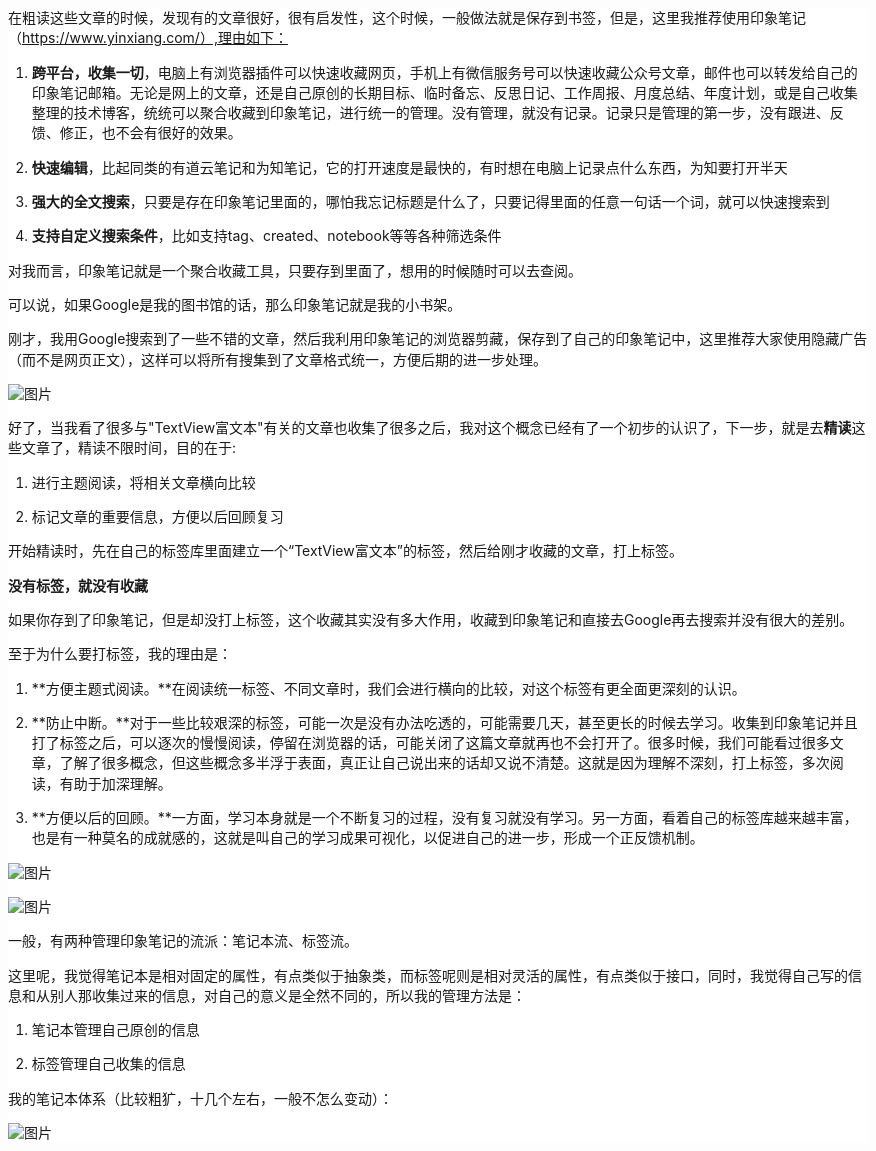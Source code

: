 
在粗读这些文章的时候，发现有的文章很好，很有启发性，这个时候，一般做法就是保存到书签，但是，这里我推荐使用印象笔记（https://www.yinxiang.com/）,理由如下：

1.  **跨平台，收集一切**，电脑上有浏览器插件可以快速收藏网页，手机上有微信服务号可以快速收藏公众号文章，邮件也可以转发给自己的印象笔记邮箱。无论是网上的文章，还是自己原创的长期目标、临时备忘、反思日记、工作周报、月度总结、年度计划，或是自己收集整理的技术博客，统统可以聚合收藏到印象笔记，进行统一的管理。没有管理，就没有记录。记录只是管理的第一步，没有跟进、反馈、修正，也不会有很好的效果。
    
2.  **快速编辑**，比起同类的有道云笔记和为知笔记，它的打开速度是最快的，有时想在电脑上记录点什么东西，为知要打开半天
    
3.  **强大的全文搜索**，只要是存在印象笔记里面的，哪怕我忘记标题是什么了，只要记得里面的任意一句话一个词，就可以快速搜索到
    
4.  **支持自定义搜索条件**，比如支持tag、created、notebook等等各种筛选条件
    

对我而言，印象笔记就是一个聚合收藏工具，只要存到里面了，想用的时候随时可以去查阅。

可以说，如果Google是我的图书馆的话，那么印象笔记就是我的小书架。

刚才，我用Google搜索到了一些不错的文章，然后我利用印象笔记的浏览器剪藏，保存到了自己的印象笔记中，这里推荐大家使用隐藏广告（而不是网页正文），这样可以将所有搜集到了文章格式统一，方便后期的进一步处理。

![图片](http://mmbiz.qpic.cn/mmbiz_png/y5HvXaQmpqm4243pGQL2Tic9AYLhwMK7Ffqm2BFnDiaFdnibhgoWTDJwTpt5ZLkjIDwLW91xtlfhbU6iaONJCoLP7g/640?wx_fmt=png&tp=webp&wxfrom=5&wx_lazy=1&wx_co=1)

好了，当我看了很多与"TextView富文本"有关的文章也收集了很多之后，我对这个概念已经有了一个初步的认识了，下一步，就是去**精读**这些文章了，精读不限时间，目的在于:  

1.  进行主题阅读，将相关文章横向比较
    
2.  标记文章的重要信息，方便以后回顾复习
    

开始精读时，先在自己的标签库里面建立一个“TextView富文本”的标签，然后给刚才收藏的文章，打上标签。

**没有标签，就没有收藏**

如果你存到了印象笔记，但是却没打上标签，这个收藏其实没有多大作用，收藏到印象笔记和直接去Google再去搜索并没有很大的差别。

至于为什么要打标签，我的理由是：

1.  **方便主题式阅读。**在阅读统一标签、不同文章时，我们会进行横向的比较，对这个标签有更全面更深刻的认识。
    
2.  **防止中断。**对于一些比较艰深的标签，可能一次是没有办法吃透的，可能需要几天，甚至更长的时候去学习。收集到印象笔记并且打了标签之后，可以逐次的慢慢阅读，停留在浏览器的话，可能关闭了这篇文章就再也不会打开了。很多时候，我们可能看过很多文章，了解了很多概念，但这些概念多半浮于表面，真正让自己说出来的话却又说不清楚。这就是因为理解不深刻，打上标签，多次阅读，有助于加深理解。
    
3.  **方便以后的回顾。**一方面，学习本身就是一个不断复习的过程，没有复习就没有学习。另一方面，看着自己的标签库越来越丰富，也是有一种莫名的成就感的，这就是叫自己的学习成果可视化，以促进自己的进一步，形成一个正反馈机制。
    

![图片](http://mmbiz.qpic.cn/mmbiz_png/y5HvXaQmpqm4243pGQL2Tic9AYLhwMK7FblTemcKwH1Hqf5M9Raq7MJqnB1rqwcvJGhZcVicibsBSsazDiafEREuUg/640?wx_fmt=png&tp=webp&wxfrom=5&wx_lazy=1&wx_co=1)

![图片](http://mmbiz.qpic.cn/mmbiz_png/y5HvXaQmpqm4243pGQL2Tic9AYLhwMK7FoiauPiaFzVXb7voF5BBj80ayHZIXfShZY3hTqAZubTCBStCcjM6oKstw/640?wx_fmt=png&tp=webp&wxfrom=5&wx_lazy=1&wx_co=1)

一般，有两种管理印象笔记的流派：笔记本流、标签流。

这里呢，我觉得笔记本是相对固定的属性，有点类似于抽象类，而标签呢则是相对灵活的属性，有点类似于接口，同时，我觉得自己写的信息和从别人那收集过来的信息，对自己的意义是全然不同的，所以我的管理方法是：

1.  笔记本管理自己原创的信息
    
2.  标签管理自己收集的信息
    

我的笔记本体系（比较粗犷，十几个左右，一般不怎么变动）：

![图片](http://mmbiz.qpic.cn/mmbiz_png/y5HvXaQmpqm4243pGQL2Tic9AYLhwMK7FOdaIMlibTkH9X49heC7qHibOt4xoIpiaptLMHCibArtbsa0sibVB7pIzbOg/640?wx_fmt=png&tp=webp&wxfrom=5&wx_lazy=1&wx_co=1)
